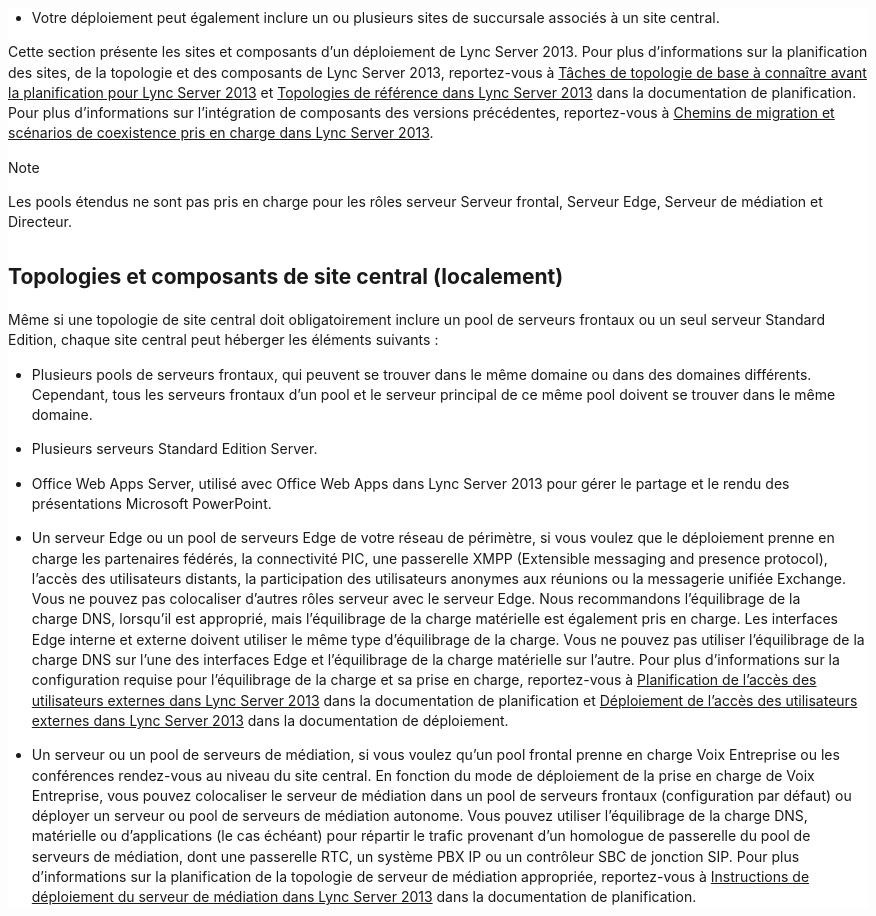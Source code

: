   - Votre déploiement peut également inclure un ou plusieurs sites de succursale associés à un site central.

Cette section présente les sites et composants d’un déploiement de Lync Server 2013. Pour plus d’informations sur la planification des sites, de la topologie et des composants de Lync Server 2013, reportez-vous à [Tâches de topologie de base à connaître avant la planification pour Lync Server 2013](lync-server-2013-topology-basics-you-must-know-before-planning.md) et [Topologies de référence dans Lync Server 2013](lync-server-2013-reference-topologies.md) dans la documentation de planification. Pour plus d’informations sur l’intégration de composants des versions précédentes, reportez-vous à [Chemins de migration et scénarios de coexistence pris en charge dans Lync Server 2013](lync-server-2013-supported-migration-paths-and-coexistence-scenarios.md).

> [!note]  
> Les pools étendus ne sont pas pris en charge pour les rôles serveur Serveur frontal, Serveur Edge, Serveur de médiation et Directeur.

## Topologies et composants de site central (localement)

Même si une topologie de site central doit obligatoirement inclure un pool de serveurs frontaux ou un seul serveur Standard Edition, chaque site central peut héberger les éléments suivants :

  - Plusieurs pools de serveurs frontaux, qui peuvent se trouver dans le même domaine ou dans des domaines différents. Cependant, tous les serveurs frontaux d’un pool et le serveur principal de ce même pool doivent se trouver dans le même domaine.

  - Plusieurs serveurs Standard Edition Server.

  - Office Web Apps Server, utilisé avec Office Web Apps dans Lync Server 2013 pour gérer le partage et le rendu des présentations Microsoft PowerPoint.

  - Un serveur Edge ou un pool de serveurs Edge de votre réseau de périmètre, si vous voulez que le déploiement prenne en charge les partenaires fédérés, la connectivité PIC, une passerelle XMPP (Extensible messaging and presence protocol), l’accès des utilisateurs distants, la participation des utilisateurs anonymes aux réunions ou la messagerie unifiée Exchange. Vous ne pouvez pas colocaliser d’autres rôles serveur avec le serveur Edge. Nous recommandons l’équilibrage de la charge DNS, lorsqu’il est approprié, mais l’équilibrage de la charge matérielle est également pris en charge. Les interfaces Edge interne et externe doivent utiliser le même type d’équilibrage de la charge. Vous ne pouvez pas utiliser l’équilibrage de la charge DNS sur l’une des interfaces Edge et l’équilibrage de la charge matérielle sur l’autre. Pour plus d’informations sur la configuration requise pour l’équilibrage de la charge et sa prise en charge, reportez-vous à [Planification de l’accès des utilisateurs externes dans Lync Server 2013](lync-server-2013-planning-for-external-user-access.md) dans la documentation de planification et [Déploiement de l’accès des utilisateurs externes dans Lync Server 2013](lync-server-2013-deploying-external-user-access.md) dans la documentation de déploiement.

  - Un serveur ou un pool de serveurs de médiation, si vous voulez qu’un pool frontal prenne en charge Voix Entreprise ou les conférences rendez-vous au niveau du site central. En fonction du mode de déploiement de la prise en charge de Voix Entreprise, vous pouvez colocaliser le serveur de médiation dans un pool de serveurs frontaux (configuration par défaut) ou déployer un serveur ou pool de serveurs de médiation autonome. Vous pouvez utiliser l’équilibrage de la charge DNS, matérielle ou d’applications (le cas échéant) pour répartir le trafic provenant d’un homologue de passerelle du pool de serveurs de médiation, dont une passerelle RTC, un système PBX IP ou un contrôleur SBC de jonction SIP. Pour plus d’informations sur la planification de la topologie de serveur de médiation appropriée, reportez-vous à [Instructions de déploiement du serveur de médiation dans Lync Server 2013](lync-server-2013-deployment-guidelines-for-mediation-server.md) dans la documentation de planification.
